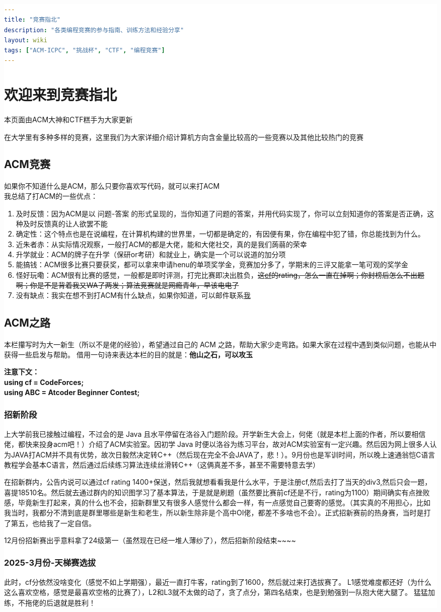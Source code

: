 ```yaml
---
title: "竞赛指北"
description: "各类编程竞赛的参与指南、训练方法和经验分享"
layout: wiki
tags: ["ACM-ICPC", "挑战杯", "CTF", "编程竞赛"]
---
```


# 欢迎来到竞赛指北

本页面由ACM大神和CTF糕手为大家更新

在大学里有多种多样的竞赛，这里我们为大家详细介绍计算机方向含金量比较高的一些竞赛以及其他比较热门的竞赛
## ACM竞赛

如果你不知道什么是ACM，那么只要你喜欢写代码，就可以来打ACM\
我总结了打ACM的一些优点：
1. 及时反馈：因为ACM是以 问题-答案 的形式呈现的，当你知道了问题的答案，并用代码实现了，你可以立刻知道你的答案是否正确，这种及时反馈真的让人欲罢不能
2. 确定性：这个特点也是在说编程，在计算机构建的世界里，一切都是确定的，有因便有果，你在编程中犯了错，你总能找到为什么。
3. 近朱者赤：从实际情况观察，一般打ACM的都是大佬，能和大佬社交，真的是我们蒟蒻的荣幸
4. 升学就业：ACM的牌子在升学（保研or考研）和就业上，确实是一个可以说道的加分项
5. 能搞钱：ACM很多比赛只要获奖，都可以拿来申请henu的单项奖学金，竞赛加分多了，学期末的三评又能拿一笔可观的奖学金
6. 怪好玩嘞：ACM很有比赛的感觉，一般都是即时评测，打完比赛即决出胜负，~~这[cf](https://codeforces.com/)的rating，怎么一直在掉啊；你封榜后怎么不出题啊；你是不是背着我又WA了两发；算法竞赛就是网瘾青年，早该电电了~~
7. 没有缺点：我实在想不到打ACM有什么缺点，如果你知道，可以邮件联系[我](mailto:hegaolei@henu.edu.cn)

## ACM之路
本栏攥写时为大一新生（所以不是佬的经验），希望通过自己的 ACM 之路，帮助大家少走弯路。如果大家在过程中遇到类似问题，也能从中获得一些启发与帮助。
借用一句诗来表达本栏的目的就是：**他山之石，可以攻玉**

**注意下文：**\
**using cf = CodeForces;**\
**using ABC = Atcoder Beginner Contest;**

### 招新阶段
上大学前我已接触过编程，不过会的是 Java 且水平停留在洛谷入门题阶段。开学新生大会上，何佬（就是本栏上面的作者，所以要相信佬，都快来投身acm吧！）介绍了ACM实验室。因初学 Java 时便以洛谷为练习平台，故对ACM实验室有一定兴趣。然后因为网上很多人认为JAVA打ACM并不具有优势，故次日毅然决定转C++（然后现在完全不会JAVA了，悲！）。9月份也是军训时间，所以晚上速通翁恺C语言教程学会基本C语言，然后通过后续练习算法连续丝滑转C++（这俩真差不多，甚至不需要特意去学）

在招新群内，公告内说可以通过cf rating 1400+保送，然后我就想看看我是什么水平，于是注册cf,然后去打了当天的div3,然后只会一题，喜提18510名。然后就去通过群内的知识图学习了基本算法，于是就是刷题（虽然要比赛前cf还是不行，rating为1100）期间确实有点挫败感，毕竟新生打起来，真的什么也不会，招新群里又有很多人感觉什么都会一样，有一点感觉自己要寄的感觉。（其实真的不用担心，比如我当时，我都分不清到底是群里哪些是新生和老生，所以新生除非是个高中OI佬，都差不多啥也不会）。正式招新赛前的热身赛，当时是打了第五，也给我了一定自信。

12月份招新赛出乎意料拿了24级第一（虽然现在已经一堆人薄纱了），然后招新阶段结束~~~~

### 2025-3月份-天梯赛选拔
此时，cf分依然没啥变化（感觉不如上学期强），最近一直打牛客，rating到了1600，然后就过来打选拔赛了。
L1感觉难度都还好（为什么这么喜欢空格，感觉是最喜欢空格的比赛了），L2和L3就不太做的动了，贪了点分，第四名结束，也是到勉强到一队抱大佬大腿了。
猛猛加练，不拖佬的后退就是胜利！
